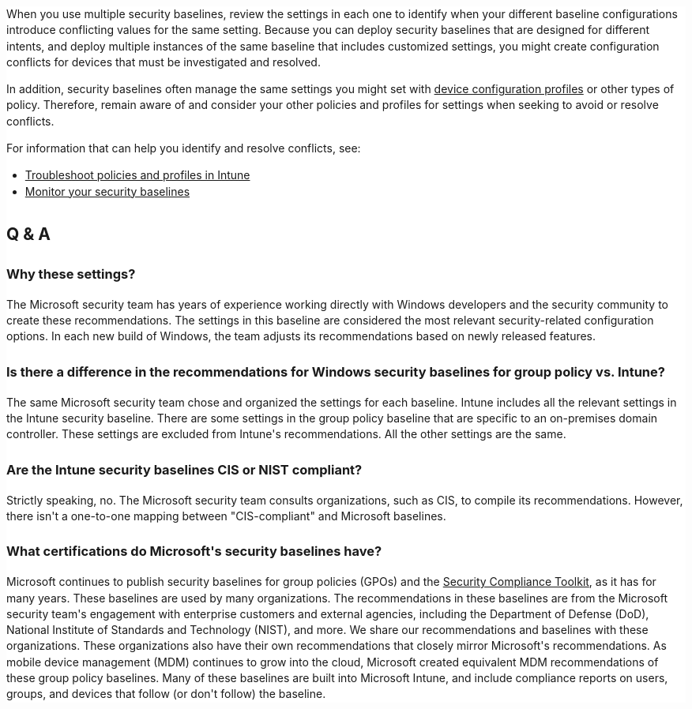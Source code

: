 When you use multiple security baselines, review the settings in each one to identify when your different baseline configurations introduce conflicting values for the same setting. Because you can deploy security baselines that are designed for different intents, and deploy multiple instances of the same baseline that includes customized settings, you might create configuration conflicts for devices that must be investigated and resolved.

In addition, security baselines often manage the same settings you might set with [device configuration profiles](../configuration/device-profiles.md) or other types of policy. Therefore, remain aware of and consider your other policies and profiles for settings when seeking to avoid or resolve conflicts.

For information that can help you identify and resolve conflicts, see:

- [Troubleshoot policies and profiles in Intune](/troubleshoot/mem/intune/troubleshoot-policies-in-microsoft-intune)
- [Monitor your security baselines](security-baselines-monitor.md#troubleshoot-using-per-setting-status)

## Q & A

### Why these settings?

The Microsoft security team has years of experience working directly with Windows developers and the security community to create these recommendations. The settings in this baseline are considered the most relevant security-related configuration options. In each new build of Windows, the team adjusts its recommendations based on newly released features.

### Is there a difference in the recommendations for Windows security baselines for group policy vs. Intune?

The same Microsoft security team chose and organized the settings for each baseline. Intune includes all the relevant settings in the Intune security baseline. There are some settings in the group policy baseline that are specific to an on-premises domain controller. These settings are excluded from Intune's recommendations. All the other settings are the same.

### Are the Intune security baselines CIS or NIST compliant?

Strictly speaking, no. The Microsoft security team consults organizations, such as CIS, to compile its recommendations. However, there isn't a one-to-one mapping between "CIS-compliant" and Microsoft baselines.

### What certifications do Microsoft's security baselines have?

Microsoft continues to publish security baselines for group policies (GPOs) and the [Security Compliance Toolkit](/windows/security/threat-protection/security-compliance-toolkit-10), as it has for many years. These baselines are used by many organizations. The recommendations in these baselines are from the Microsoft security team's engagement with enterprise customers and external agencies, including the Department of Defense (DoD), National Institute of Standards and Technology (NIST), and more. We share our recommendations and baselines with these organizations. These organizations also have their own recommendations that closely mirror Microsoft's recommendations. As mobile device management (MDM) continues to grow into the cloud, Microsoft created equivalent MDM recommendations of these group policy baselines. Many of these baselines are built into Microsoft Intune, and include compliance reports on users, groups, and devices that follow (or don't follow) the baseline.
